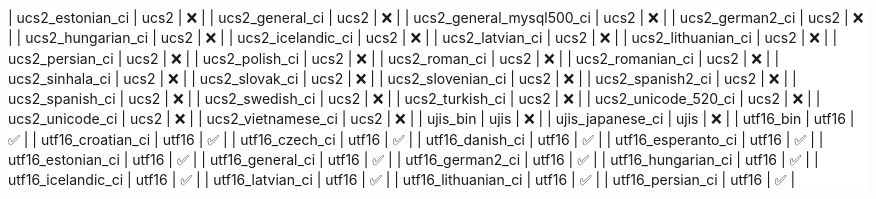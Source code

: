 | ucs2\_estonian\_ci              | ucs2          | ❌         |
| ucs2\_general\_ci               | ucs2          | ❌         |
| ucs2\_general\_mysql500\_ci     | ucs2          | ❌         |
| ucs2\_german2\_ci               | ucs2          | ❌         |
| ucs2\_hungarian\_ci             | ucs2          | ❌         |
| ucs2\_icelandic\_ci             | ucs2          | ❌         |
| ucs2\_latvian\_ci               | ucs2          | ❌         |
| ucs2\_lithuanian\_ci            | ucs2          | ❌         |
| ucs2\_persian\_ci               | ucs2          | ❌         |
| ucs2\_polish\_ci                | ucs2          | ❌         |
| ucs2\_roman\_ci                 | ucs2          | ❌         |
| ucs2\_romanian\_ci              | ucs2          | ❌         |
| ucs2\_sinhala\_ci               | ucs2          | ❌         |
| ucs2\_slovak\_ci                | ucs2          | ❌         |
| ucs2\_slovenian\_ci             | ucs2          | ❌         |
| ucs2\_spanish2\_ci              | ucs2          | ❌         |
| ucs2\_spanish\_ci               | ucs2          | ❌         |
| ucs2\_swedish\_ci               | ucs2          | ❌         |
| ucs2\_turkish\_ci               | ucs2          | ❌         |
| ucs2\_unicode\_520\_ci          | ucs2          | ❌         |
| ucs2\_unicode\_ci               | ucs2          | ❌         |
| ucs2\_vietnamese\_ci            | ucs2          | ❌         |
| ujis\_bin                       | ujis          | ❌         |
| ujis\_japanese\_ci              | ujis          | ❌         |
| utf16\_bin                      | utf16         | ✅         |
| utf16\_croatian\_ci             | utf16         | ✅         |
| utf16\_czech\_ci                | utf16         | ✅         |
| utf16\_danish\_ci               | utf16         | ✅         |
| utf16\_esperanto\_ci            | utf16         | ✅         |
| utf16\_estonian\_ci             | utf16         | ✅         |
| utf16\_general\_ci              | utf16         | ✅         |
| utf16\_german2\_ci              | utf16         | ✅         |
| utf16\_hungarian\_ci            | utf16         | ✅         |
| utf16\_icelandic\_ci            | utf16         | ✅         |
| utf16\_latvian\_ci              | utf16         | ✅         |
| utf16\_lithuanian\_ci           | utf16         | ✅         |
| utf16\_persian\_ci              | utf16         | ✅         |